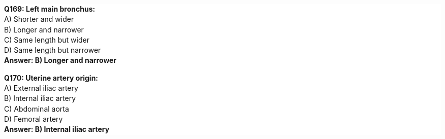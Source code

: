 **Q169: Left main bronchus:**  
A) Shorter and wider  
B) Longer and narrower  
C) Same length but wider  
D) Same length but narrower  
**Answer: B) Longer and narrower**

**Q170: Uterine artery origin:**  
A) External iliac artery  
B) Internal iliac artery  
C) Abdominal aorta  
D) Femoral artery  
**Answer: B) Internal iliac artery**